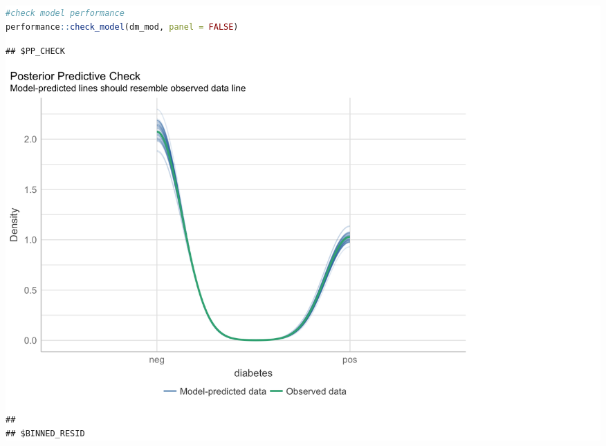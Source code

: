 ```r
#check model performance
performance::check_model(dm_mod, panel = FALSE)
```

```
## $PP_CHECK
```

<img src="io23-linear-regression_files/figure-html/unnamed-chunk-1-3.png" width="672" />

```
## 
## $BINNED_RESID
```

